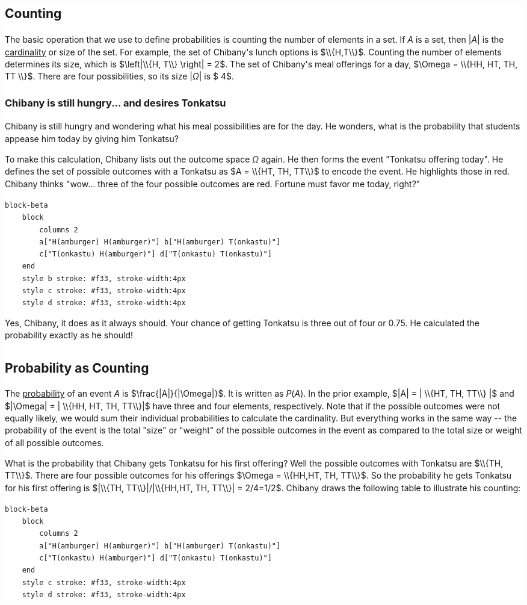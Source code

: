 ## Counting

The basic operation that we use to define probabilities is counting the number of elements in a set. If $A$ is a set, then $|A|$ is the [cardinality](#cardinality) or size of the set. For example, the set of Chibany's lunch options is $\\{H,T\\}$. Counting the number of elements determines its size, which is $\left|\\{H, T\\} \right| = 2$. The set of Chibany's meal offerings for a day, $\Omega = \\{HH, HT, TH, TT \\}$. There are four possibilities, so its size $|\Omega|$ is $ 4$.

### Chibany is still hungry... and desires Tonkatsu

Chibany is still hungry and wondering what his meal possibilities are for the day. He wonders, what is the probability that students appease him today by giving him Tonkatsu?

To make this calculation, Chibany lists out the outcome space $\Omega$ again. He then forms the event "Tonkatsu offering today". He defines the set of possible outcomes with a Tonkatsu as $A = \\{HT, TH, TT\\}$ to encode the event. He highlights those in red. Chibany thinks "wow... three of the four possible outcomes are red. Fortune must favor me today, right?" 

```mermaid
block-beta
    block
        columns 2
        a["H(amburger) H(amburger)"] b["H(amburger) T(onkastu)"]
        c["T(onkastu) H(amburger)"] d["T(onkastu) T(onkastu)"]
    end
    style b stroke: #f33, stroke-width:4px
    style c stroke: #f33, stroke-width:4px
    style d stroke: #f33, stroke-width:4px
```

Yes, Chibany, it does as it always should. Your chance of getting Tonkatsu is three out of four or 0.75. He calculated the probability exactly as he should!

## Probability as Counting
The [probability](#probability) of an event $A$ is $\frac{|A|}{|\Omega|}$. It is written as $P(A)$. In the prior example, $|A| = | \\{HT, TH, TT\\} |$ and $|\Omega| = | \\{HH, HT, TH, TT\\}|$ have three and four elements, respectively. Note that if the possible outcomes were not equally likely, we would sum their individual probabilities to calculate the cardinality. But everything works in the same way -- the probability of the event is the total "size" or "weight" of the possible outcomes in the event as compared to the total size or weight of all possible outcomes.  

What is the probability that Chibany gets Tonkatsu for his first offering? Well the possible outcomes with Tonkatsu are $\\{TH, TT\\}$. There are four possible outcomes for his offerings $\Omega = \\{HH,HT, TH, TT\\}$. So the probability he gets Tonkatsu for his first offering is $|\\{TH, TT\\}|/|\\{HH,HT, TH, TT\\}| = 2/4=1/2$. Chibany draws the following table to illustrate his counting:

```mermaid
block-beta
    block
        columns 2
        a["H(amburger) H(amburger)"] b["H(amburger) T(onkastu)"]
        c["T(onkastu) H(amburger)"] d["T(onkastu) T(onkastu)"]
    end
    style c stroke: #f33, stroke-width:4px
    style d stroke: #f33, stroke-width:4px
```
